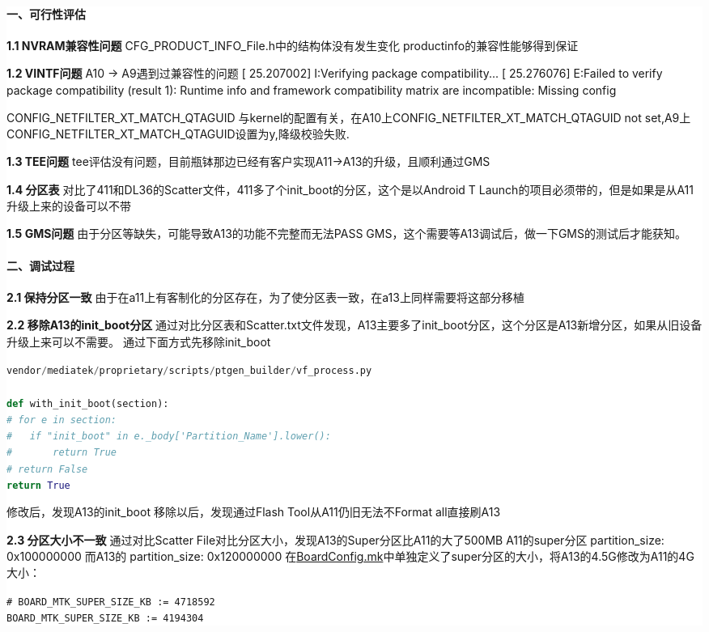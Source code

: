 #### 一、可行性评估

**1.1 NVRAM兼容性问题**
CFG_PRODUCT_INFO_File.h中的结构体没有发生变化 productinfo的兼容性能够得到保证

**1.2 VINTF问题**
A10 -> A9遇到过兼容性的问题
[ 25.207002] I:Verifying package compatibility...
[ 25.276076] E:Failed to verify package compatibility (result 1): Runtime info and framework compatibility matrix are incompatible: Missing config 

CONFIG_NETFILTER_XT_MATCH_QTAGUID
与kernel的配置有关，在A10上CONFIG_NETFILTER_XT_MATCH_QTAGUID not set,A9上CONFIG_NETFILTER_XT_MATCH_QTAGUID设置为y,降级校验失败. 

**1.3 TEE问题**
tee评估没有问题，目前瓶钵那边已经有客户实现A11->A13的升级，且顺利通过GMS

**1.4 分区表**
对比了411和DL36的Scatter文件，411多了个init_boot的分区，这个是以Android T Launch的项目必须带的，但是如果是从A11升级上来的设备可以不带

**1.5 GMS问题**
由于分区等缺失，可能导致A13的功能不完整而无法PASS GMS，这个需要等A13调试后，做一下GMS的测试后才能获知。



#### 二、调试过程

**2.1 保持分区一致**
由于在a11上有客制化的分区存在，为了使分区表一致，在a13上同样需要将这部分移植



**2.2 移除A13的init_boot分区**
通过对比分区表和Scatter.txt文件发现，A13主要多了init_boot分区，这个分区是A13新增分区，如果从旧设备升级上来可以不需要。
通过下面方式先移除init_boot

```python
vendor/mediatek/proprietary/scripts/ptgen_builder/vf_process.py

def with_init_boot(section):
# for e in section:
#   if "init_boot" in e._body['Partition_Name'].lower():
#       return True
# return False
return True
```

修改后，发现A13的init_boot 移除以后，发现通过Flash Tool从A11仍旧无法不Format all直接刷A13



**2.3 分区大小不一致**
通过对比Scatter File对比分区大小，发现A13的Super分区比A11的大了500MB
A11的super分区 partition_size: 0x100000000
而A13的 partition_size: 0x120000000
在[BoardConfig.mk](http://boardconfig.mk/)中单独定义了super分区的大小，将A13的4.5G修改为A11的4G大小：

```xml
# BOARD_MTK_SUPER_SIZE_KB := 4718592
BOARD_MTK_SUPER_SIZE_KB := 4194304
```


[ro.bootimage.build.tags]: release-keys
[ro.build.tags]: test-keys
[ro.odm.build.tags]: release-keys
[ro.product.build.tags]: test-keys
[ro.system.build.tags]: test-keys
[ro.system_ext.build.tags]: test-keys
[ro.vendor.build.tags]: release-keys
[ro.vendor_dlkm.build.tags]: release-keys
